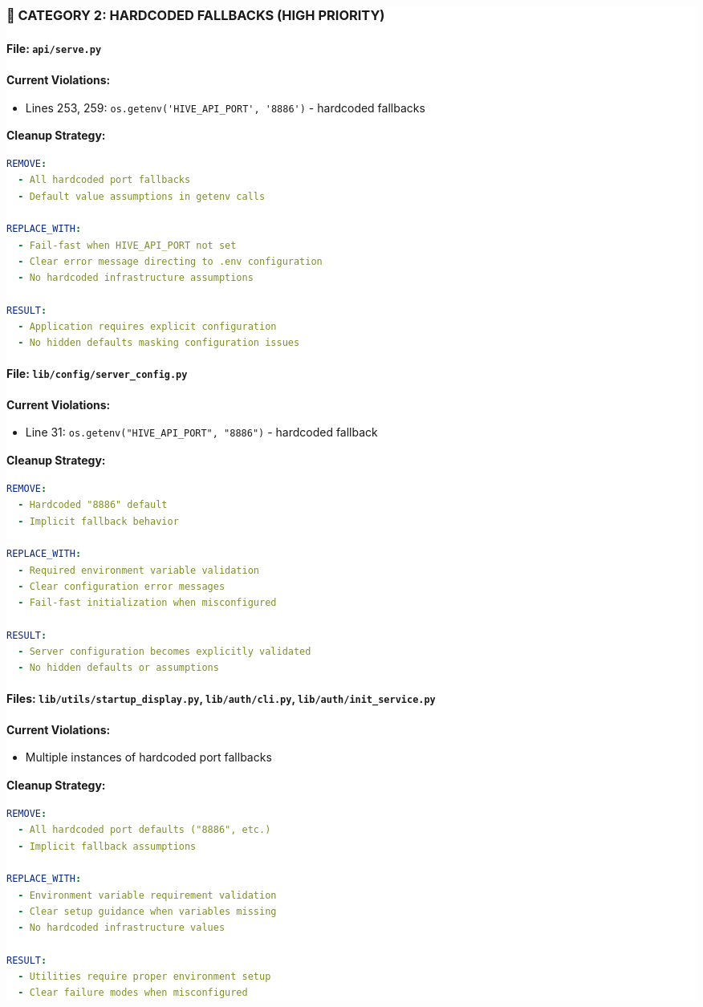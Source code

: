 
### **🛑 CATEGORY 2: HARDCODED FALLBACKS (HIGH PRIORITY)**

#### **File: `api/serve.py`**
**Current Violations:**
- Lines 253, 259: `os.getenv('HIVE_API_PORT', '8886')` - hardcoded fallbacks

**Cleanup Strategy:**
```yaml
REMOVE:
  - All hardcoded port fallbacks
  - Default value assumptions in getenv calls

REPLACE_WITH:
  - Fail-fast when HIVE_API_PORT not set
  - Clear error message directing to .env configuration
  - No hardcoded infrastructure assumptions

RESULT:
  - Application requires explicit configuration
  - No hidden defaults masking configuration issues
```

#### **File: `lib/config/server_config.py`**
**Current Violations:**
- Line 31: `os.getenv("HIVE_API_PORT", "8886")` - hardcoded fallback

**Cleanup Strategy:**
```yaml
REMOVE:
  - Hardcoded "8886" default
  - Implicit fallback behavior

REPLACE_WITH:
  - Required environment variable validation
  - Clear configuration error messages
  - Fail-fast initialization when misconfigured

RESULT:
  - Server configuration becomes explicitly validated
  - No hidden defaults or assumptions
```

#### **Files: `lib/utils/startup_display.py`, `lib/auth/cli.py`, `lib/auth/init_service.py`**
**Current Violations:**
- Multiple instances of hardcoded port fallbacks

**Cleanup Strategy:**
```yaml
REMOVE:
  - All hardcoded port defaults ("8886", etc.)
  - Implicit fallback assumptions

REPLACE_WITH:
  - Environment variable requirement validation
  - Clear setup guidance when variables missing
  - No hardcoded infrastructure values

RESULT:
  - Utilities require proper environment setup
  - Clear failure modes when misconfigured
```
